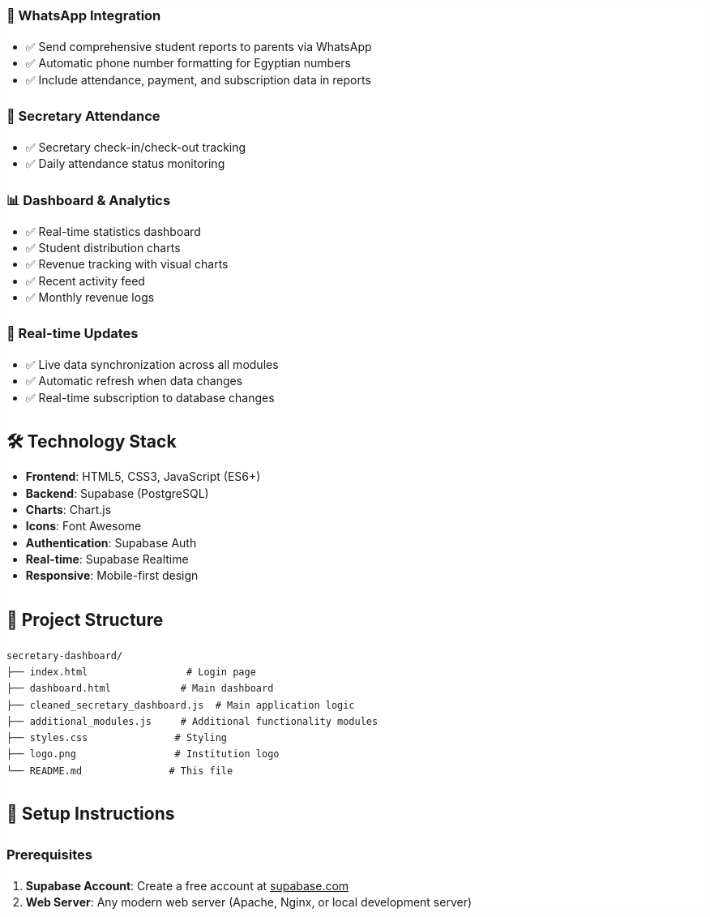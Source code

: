 ### 📱 WhatsApp Integration
- ✅ Send comprehensive student reports to parents via WhatsApp
- ✅ Automatic phone number formatting for Egyptian numbers
- ✅ Include attendance, payment, and subscription data in reports

### 👥 Secretary Attendance
- ✅ Secretary check-in/check-out tracking
- ✅ Daily attendance status monitoring

### 📊 Dashboard & Analytics
- ✅ Real-time statistics dashboard
- ✅ Student distribution charts
- ✅ Revenue tracking with visual charts
- ✅ Recent activity feed
- ✅ Monthly revenue logs

### 🔄 Real-time Updates
- ✅ Live data synchronization across all modules
- ✅ Automatic refresh when data changes
- ✅ Real-time subscription to database changes

## 🛠️ Technology Stack

- **Frontend**: HTML5, CSS3, JavaScript (ES6+)
- **Backend**: Supabase (PostgreSQL)
- **Charts**: Chart.js
- **Icons**: Font Awesome
- **Authentication**: Supabase Auth
- **Real-time**: Supabase Realtime
- **Responsive**: Mobile-first design

## 📁 Project Structure

```
secretary-dashboard/
├── index.html                 # Login page
├── dashboard.html            # Main dashboard
├── cleaned_secretary_dashboard.js  # Main application logic
├── additional_modules.js     # Additional functionality modules
├── styles.css               # Styling
├── logo.png                 # Institution logo
└── README.md               # This file
```

## 🚀 Setup Instructions

### Prerequisites

1. **Supabase Account**: Create a free account at [supabase.com](https://supabase.com)
2. **Web Server**: Any modern web server (Apache, Nginx, or local development server)
